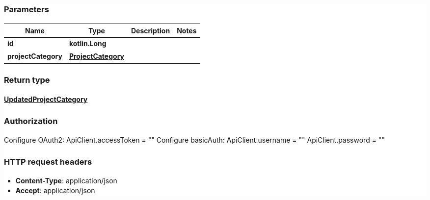 ### Parameters

Name | Type | Description  | Notes
------------- | ------------- | ------------- | -------------
 **id** | **kotlin.Long**|  |
 **projectCategory** | [**ProjectCategory**](ProjectCategory.md)|  |

### Return type

[**UpdatedProjectCategory**](UpdatedProjectCategory.md)

### Authorization


Configure OAuth2:
    ApiClient.accessToken = ""
Configure basicAuth:
    ApiClient.username = ""
    ApiClient.password = ""

### HTTP request headers

 - **Content-Type**: application/json
 - **Accept**: application/json

